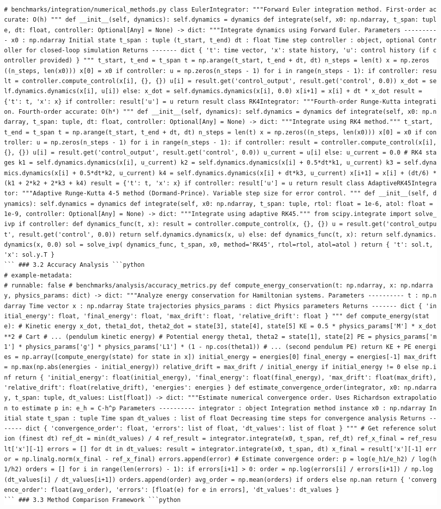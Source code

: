 ``` ### 1.2 Design Principles #### 1.2.1 Modular Architecture
# benchmarks/integration/numerical_methods.py class EulerIntegrator: """Forward Euler integration method. First-order accurate: O(h) """ def __init__(self, dynamics): self.dynamics = dynamics def integrate(self, x0: np.ndarray, t_span: tuple, dt: float, controller: Optional[Any] = None) -> dict: """Integrate dynamics using Forward Euler. Parameters ---------- x0 : np.ndarray Initial state t_span : tuple (t_start, t_end) dt : float Time step controller : object, optional Controller for closed-loop simulation Returns ------- dict { 't': time vector, 'x': state history, 'u': control history (if controller provided) } """ t_start, t_end = t_span t = np.arange(t_start, t_end + dt, dt) n_steps = len(t) x = np.zeros((n_steps, len(x0))) x[0] = x0 if controller: u = np.zeros(n_steps - 1) for i in range(n_steps - 1): if controller: result = controller.compute_control(x[i], {}, {}) u[i] = result.get('control_output', result.get('control', 0.0)) x_dot = self.dynamics.dynamics(x[i], u[i]) else: x_dot = self.dynamics.dynamics(x[i], 0.0) x[i+1] = x[i] + dt * x_dot result = {'t': t, 'x': x} if controller: result['u'] = u return result class RK4Integrator: """Fourth-order Runge-Kutta integration. Fourth-order accurate: O(h⁴) """ def __init__(self, dynamics): self.dynamics = dynamics def integrate(self, x0: np.ndarray, t_span: tuple, dt: float, controller: Optional[Any] = None) -> dict: """Integrate using RK4 method.""" t_start, t_end = t_span t = np.arange(t_start, t_end + dt, dt) n_steps = len(t) x = np.zeros((n_steps, len(x0))) x[0] = x0 if controller: u = np.zeros(n_steps - 1) for i in range(n_steps - 1): if controller: result = controller.compute_control(x[i], {}, {}) u[i] = result.get('control_output', result.get('control', 0.0)) u_current = u[i] else: u_current = 0.0 # RK4 stages k1 = self.dynamics.dynamics(x[i], u_current) k2 = self.dynamics.dynamics(x[i] + 0.5*dt*k1, u_current) k3 = self.dynamics.dynamics(x[i] + 0.5*dt*k2, u_current) k4 = self.dynamics.dynamics(x[i] + dt*k3, u_current) x[i+1] = x[i] + (dt/6) * (k1 + 2*k2 + 2*k3 + k4) result = {'t': t, 'x': x} if controller: result['u'] = u return result class AdaptiveRK45Integrator: """Adaptive Runge-Kutta 4-5 method (Dormand-Prince). Variable step size for error control. """ def __init__(self, dynamics): self.dynamics = dynamics def integrate(self, x0: np.ndarray, t_span: tuple, rtol: float = 1e-6, atol: float = 1e-9, controller: Optional[Any] = None) -> dict: """Integrate using adaptive RK45.""" from scipy.integrate import solve_ivp if controller: def dynamics_func(t, x): result = controller.compute_control(x, {}, {}) u = result.get('control_output', result.get('control', 0.0)) return self.dynamics.dynamics(x, u) else: def dynamics_func(t, x): return self.dynamics.dynamics(x, 0.0) sol = solve_ivp( dynamics_func, t_span, x0, method='RK45', rtol=rtol, atol=atol ) return { 't': sol.t, 'x': sol.y.T }
``` ### 3.2 Accuracy Analysis ```python
# example-metadata:
# runnable: false # benchmarks/analysis/accuracy_metrics.py def compute_energy_conservation(t: np.ndarray, x: np.ndarray, physics_params: dict) -> dict: """Analyze energy conservation for Hamiltonian systems. Parameters ---------- t : np.ndarray Time vector x : np.ndarray State trajectories physics_params : dict Physics parameters Returns ------- dict { 'initial_energy': float, 'final_energy': float, 'max_drift': float, 'relative_drift': float } """ def compute_energy(state): # Kinetic energy x_dot, theta1_dot, theta2_dot = state[3], state[4], state[5] KE = 0.5 * physics_params['M'] * x_dot**2 # Cart # ... (pendulum kinetic energy) # Potential energy theta1, theta2 = state[1], state[2] PE = physics_params['m1'] * physics_params['g'] * physics_params['L1'] * (1 - np.cos(theta1)) # ... (second pendulum PE) return KE + PE energies = np.array([compute_energy(state) for state in x]) initial_energy = energies[0] final_energy = energies[-1] max_drift = np.max(np.abs(energies - initial_energy)) relative_drift = max_drift / initial_energy if initial_energy != 0 else np.inf return { 'initial_energy': float(initial_energy), 'final_energy': float(final_energy), 'max_drift': float(max_drift), 'relative_drift': float(relative_drift), 'energies': energies } def estimate_convergence_order(integrator, x0: np.ndarray, t_span: tuple, dt_values: List[float]) -> dict: """Estimate numerical convergence order. Uses Richardson extrapolation to estimate p in: e_h = C·h^p Parameters ---------- integrator : object Integration method instance x0 : np.ndarray Initial state t_span : tuple Time span dt_values : list of float Decreasing time steps for convergence analysis Returns ------- dict { 'convergence_order': float, 'errors': list of float, 'dt_values': list of float } """ # Get reference solution (finest dt) ref_dt = min(dt_values) / 4 ref_result = integrator.integrate(x0, t_span, ref_dt) ref_x_final = ref_result['x'][-1] errors = [] for dt in dt_values: result = integrator.integrate(x0, t_span, dt) x_final = result['x'][-1] error = np.linalg.norm(x_final - ref_x_final) errors.append(error) # Estimate convergence order: p = log(e_h1/e_h2) / log(h1/h2) orders = [] for i in range(len(errors) - 1): if errors[i+1] > 0: order = np.log(errors[i] / errors[i+1]) / np.log(dt_values[i] / dt_values[i+1]) orders.append(order) avg_order = np.mean(orders) if orders else np.nan return { 'convergence_order': float(avg_order), 'errors': [float(e) for e in errors], 'dt_values': dt_values }
``` ### 3.3 Method Comparison Framework ```python
```